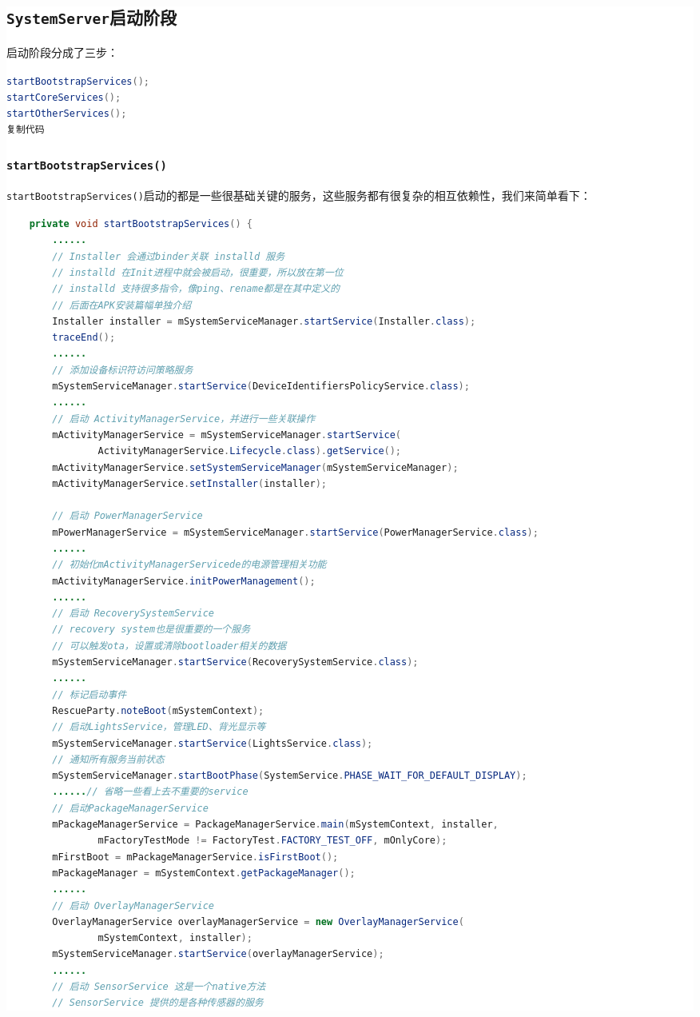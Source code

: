 ## `SystemServer`启动阶段

启动阶段分成了三步：

```java
startBootstrapServices();
startCoreServices();
startOtherServices();
复制代码
```

### `startBootstrapServices()`

`startBootstrapServices()`启动的都是一些很基础关键的服务，这些服务都有很复杂的相互依赖性，我们来简单看下：

```java
    private void startBootstrapServices() {
        ......
        // Installer 会通过binder关联 installd 服务
        // installd 在Init进程中就会被启动，很重要，所以放在第一位
        // installd 支持很多指令，像ping、rename都是在其中定义的
        // 后面在APK安装篇幅单独介绍
        Installer installer = mSystemServiceManager.startService(Installer.class);
        traceEnd();
        ......
        // 添加设备标识符访问策略服务
        mSystemServiceManager.startService(DeviceIdentifiersPolicyService.class);
        ......
        // 启动 ActivityManagerService，并进行一些关联操作
        mActivityManagerService = mSystemServiceManager.startService(
                ActivityManagerService.Lifecycle.class).getService();
        mActivityManagerService.setSystemServiceManager(mSystemServiceManager);
        mActivityManagerService.setInstaller(installer);
        
        // 启动 PowerManagerService
        mPowerManagerService = mSystemServiceManager.startService(PowerManagerService.class);
        ......
        // 初始化mActivityManagerServicede的电源管理相关功能
        mActivityManagerService.initPowerManagement();
        ......
        // 启动 RecoverySystemService
        // recovery system也是很重要的一个服务
        // 可以触发ota，设置或清除bootloader相关的数据
        mSystemServiceManager.startService(RecoverySystemService.class);
        ......
        // 标记启动事件
        RescueParty.noteBoot(mSystemContext);
        // 启动LightsService，管理LED、背光显示等
        mSystemServiceManager.startService(LightsService.class);
        // 通知所有服务当前状态
        mSystemServiceManager.startBootPhase(SystemService.PHASE_WAIT_FOR_DEFAULT_DISPLAY);
        ......// 省略一些看上去不重要的service
        // 启动PackageManagerService
        mPackageManagerService = PackageManagerService.main(mSystemContext, installer,
                mFactoryTestMode != FactoryTest.FACTORY_TEST_OFF, mOnlyCore);
        mFirstBoot = mPackageManagerService.isFirstBoot();
        mPackageManager = mSystemContext.getPackageManager();
        ......
        // 启动 OverlayManagerService
        OverlayManagerService overlayManagerService = new OverlayManagerService(
                mSystemContext, installer);
        mSystemServiceManager.startService(overlayManagerService);
        ......
        // 启动 SensorService 这是一个native方法
        // SensorService 提供的是各种传感器的服务
```